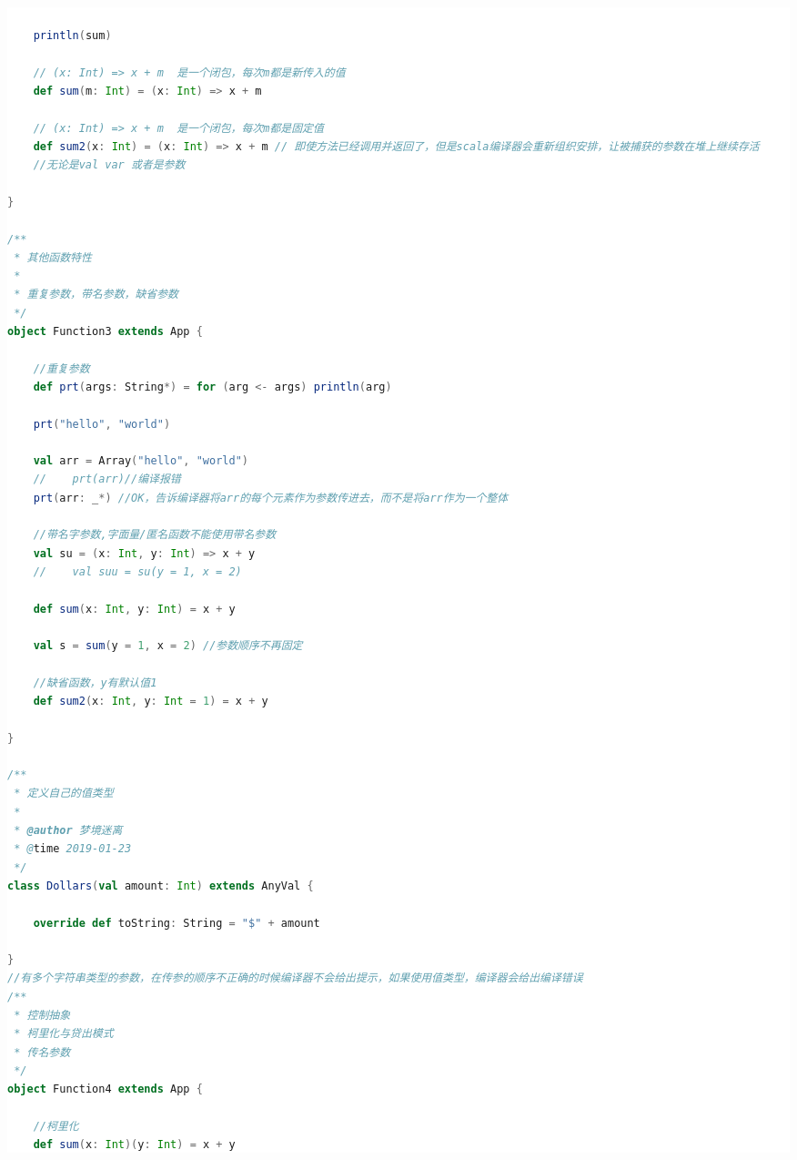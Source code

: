 ```scala

    println(sum)

    // (x: Int) => x + m  是一个闭包，每次m都是新传入的值
    def sum(m: Int) = (x: Int) => x + m

    // (x: Int) => x + m  是一个闭包，每次m都是固定值
    def sum2(x: Int) = (x: Int) => x + m // 即使方法已经调用并返回了，但是scala编译器会重新组织安排，让被捕获的参数在堆上继续存活
    //无论是val var 或者是参数

}

/**
 * 其他函数特性
 *
 * 重复参数，带名参数，缺省参数
 */
object Function3 extends App {

    //重复参数
    def prt(args: String*) = for (arg <- args) println(arg)

    prt("hello", "world")

    val arr = Array("hello", "world")
    //    prt(arr)//编译报错
    prt(arr: _*) //OK，告诉编译器将arr的每个元素作为参数传进去，而不是将arr作为一个整体

    //带名字参数,字面量/匿名函数不能使用带名参数
    val su = (x: Int, y: Int) => x + y
    //    val suu = su(y = 1, x = 2)

    def sum(x: Int, y: Int) = x + y

    val s = sum(y = 1, x = 2) //参数顺序不再固定

    //缺省函数，y有默认值1
    def sum2(x: Int, y: Int = 1) = x + y

}

/**
 * 定义自己的值类型
 *
 * @author 梦境迷离
 * @time 2019-01-23
 */
class Dollars(val amount: Int) extends AnyVal {

    override def toString: String = "$" + amount

}
//有多个字符串类型的参数，在传参的顺序不正确的时候编译器不会给出提示，如果使用值类型，编译器会给出编译错误
/**
 * 控制抽象
 * 柯里化与贷出模式
 * 传名参数
 */
object Function4 extends App {

    //柯里化
    def sum(x: Int)(y: Int) = x + y

```